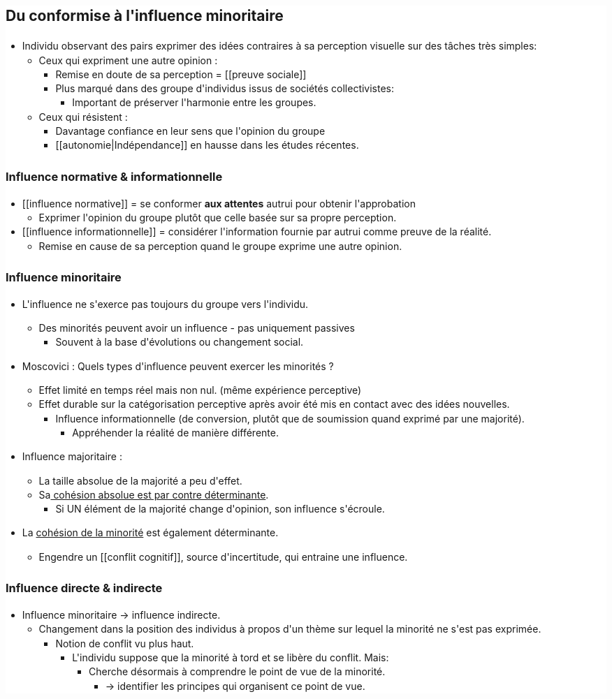 
## Du conformise à l'influence minoritaire 

- Individu observant des pairs exprimer des idées contraires à sa perception visuelle sur des tâches très simples:
	- Ceux qui expriment une autre opinion :
		- Remise en doute de sa perception = [[preuve sociale]] 
		- Plus marqué dans des groupe d'individus issus de sociétés collectivistes:
			- Important de préserver l'harmonie entre les groupes.
	- Ceux qui résistent :
		- Davantage confiance en leur sens que l'opinion du groupe
		- [[autonomie|Indépendance]] en hausse dans les études récentes. 

### Influence normative & informationnelle 

- [[influence normative]] = se conformer **aux attentes** autrui pour obtenir l'approbation
	- Exprimer l'opinion du groupe plutôt que celle basée sur sa propre perception.
- [[influence informationnelle]] = considérer l'information fournie par autrui comme preuve de la réalité.
	- Remise en cause de sa perception quand le groupe exprime une autre opinion.

### Influence minoritaire 

- L'influence ne s'exerce pas toujours du groupe vers l'individu.
	- Des minorités peuvent avoir un influence - pas uniquement passives
		- Souvent à la base d'évolutions ou changement social. 


- Moscovici : Quels types d'influence peuvent exercer les minorités ? 
	- Effet limité en temps réel mais non nul. (même expérience perceptive) 
	- Effet durable sur la catégorisation perceptive après avoir été mis en contact avec des idées nouvelles.
		- Influence informationnelle (de conversion, plutôt que de soumission quand exprimé par une majorité). 
			- Appréhender la réalité de manière différente. 

- Influence majoritaire :
	- La taille absolue de la majorité a peu d'effet.
	- Sa<u> cohésion absolue est par contre déterminante</u>.
		- Si UN élément de la majorité change d'opinion, son influence s'écroule. 


- La <u>cohésion de la minorité</u> est également déterminante. 
	- Engendre un [[conflit cognitif]], source d'incertitude, qui entraine une influence. 

### Influence directe & indirecte 

- Influence minoritaire -> influence indirecte. 
	- Changement dans la position des individus à propos d'un thème sur lequel la minorité ne s'est pas exprimée. 
		- Notion de conflit vu plus haut. 
			- L'individu suppose que la minorité à tord et se libère du conflit. Mais:
				- Cherche désormais à comprendre le point de vue de la minorité. 
					- -> identifier les principes qui organisent ce point de vue. 
